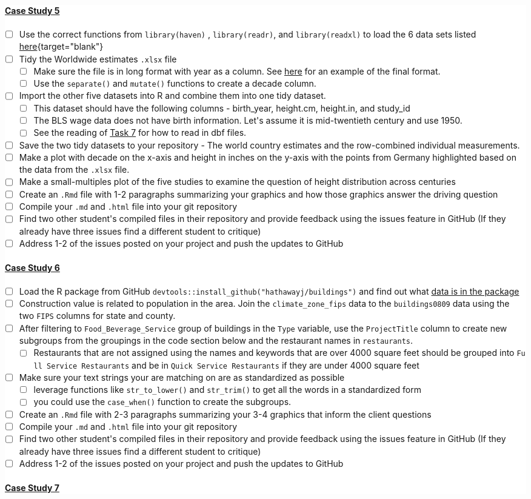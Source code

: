 #### [Case Study 5](weekly_projects/cs05_details.html)

* [ ] Use the correct functions from `library(haven)` , `library(readr)`, and `library(readxl)` to load the 6 data sets listed [here](https://byuistats.github.io/M335/maleheight.html){target="blank"}
* [ ] Tidy the Worldwide estimates `.xlsx` file
    * [ ] Make sure the file is in long format with year as a column.  See [here](https://byuistats.github.io/M335/maleheight_tidy.html) for an example of the final format.
    * [ ] Use the `separate()` and `mutate()` functions to create a decade column.
* [ ] Import the other five datasets into R and combine them into one tidy dataset.
    * [ ] This dataset should have the following columns - birth_year, height.cm, height.in, and study_id
    * [ ] The BLS wage data does not have birth information.  Let's assume it is mid-twentieth century and use 1950.
    * [ ] See the reading of [Task 7](https://byuistats.github.io/M335/class_tasks/task07_details.html) for how to read in dbf files.
* [ ] Save the two tidy datasets to your repository - The world country estimates and the row-combined individual measurements.
* [ ] Make a plot with decade on the x-axis and height in inches on the y-axis with the points from Germany highlighted based on the data from the `.xlsx` file.
* [ ] Make a small-multiples plot of the five studies to examine the question of height distribution across centuries
* [ ] Create an `.Rmd` file with 1-2 paragraphs summarizing your graphics and how those graphics answer the driving question
* [ ] Compile your `.md` and `.html` file into your git repository
* [ ] Find two other student's compiled files in their repository and provide feedback using the issues feature in GitHub (If they already have three issues find a different student to critique)
* [ ] Address 1-2 of the issues posted on your project and push the updates to GitHub

#### [Case Study 6](weekly_projects/cs06_details.html)

* [ ] Load the R package from GitHub `devtools::install_github("hathawayj/buildings")` and find out what [data is in the package](https://github.com/hathawayj/buildings)
* [ ] Construction value is related to population in the area.  Join the `climate_zone_fips` data to the `buildings0809` data using the two `FIPS` columns for state and county.
* [ ] After filtering to `Food_Beverage_Service` group of buildings in the `Type` variable, use the `ProjectTitle` column to create new subgroups from the groupings in the code section below and the restaurant names in `restaurants`.
    * [ ] Restaurants that are not assigned using the names and keywords that are over 4000 square feet should be grouped into `Full Service Restaurants` and be in `Quick Service Restaurants` if they are under 4000 square feet
* [ ] Make sure your text strings your are matching on are as standardized as possible
    * [ ] leverage functions like `str_to_lower()` and `str_trim()` to get all the words in a standardized form
    * [ ] you could use the `case_when()` function to create the subgroups.
* [ ] Create an `.Rmd` file with 2-3 paragraphs summarizing your 3-4 graphics that inform the client questions
* [ ] Compile your `.md` and `.html` file into your git repository
* [ ] Find two other student's compiled files in their repository and provide feedback using the issues feature in GitHub (If they already have three issues find a different student to critique)
* [ ] Address 1-2 of the issues posted on your project and push the updates to GitHub

#### [Case Study 7](weekly_projects/cs07_details.html)
